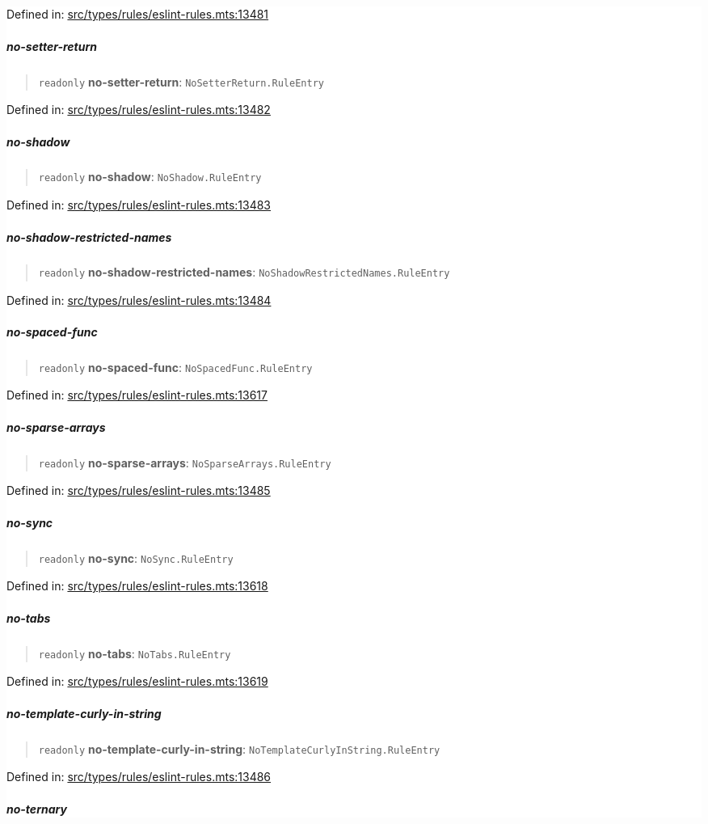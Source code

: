 Defined in: [src/types/rules/eslint-rules.mts:13481](https://github.com/noshiro-pf/eslint-config-typed/blob/main/src/types/rules/eslint-rules.mts#L13481)

##### no-setter-return

> `readonly` **no-setter-return**: `NoSetterReturn.RuleEntry`

Defined in: [src/types/rules/eslint-rules.mts:13482](https://github.com/noshiro-pf/eslint-config-typed/blob/main/src/types/rules/eslint-rules.mts#L13482)

##### no-shadow

> `readonly` **no-shadow**: `NoShadow.RuleEntry`

Defined in: [src/types/rules/eslint-rules.mts:13483](https://github.com/noshiro-pf/eslint-config-typed/blob/main/src/types/rules/eslint-rules.mts#L13483)

##### no-shadow-restricted-names

> `readonly` **no-shadow-restricted-names**: `NoShadowRestrictedNames.RuleEntry`

Defined in: [src/types/rules/eslint-rules.mts:13484](https://github.com/noshiro-pf/eslint-config-typed/blob/main/src/types/rules/eslint-rules.mts#L13484)

##### no-spaced-func

> `readonly` **no-spaced-func**: `NoSpacedFunc.RuleEntry`

Defined in: [src/types/rules/eslint-rules.mts:13617](https://github.com/noshiro-pf/eslint-config-typed/blob/main/src/types/rules/eslint-rules.mts#L13617)

##### no-sparse-arrays

> `readonly` **no-sparse-arrays**: `NoSparseArrays.RuleEntry`

Defined in: [src/types/rules/eslint-rules.mts:13485](https://github.com/noshiro-pf/eslint-config-typed/blob/main/src/types/rules/eslint-rules.mts#L13485)

##### no-sync

> `readonly` **no-sync**: `NoSync.RuleEntry`

Defined in: [src/types/rules/eslint-rules.mts:13618](https://github.com/noshiro-pf/eslint-config-typed/blob/main/src/types/rules/eslint-rules.mts#L13618)

##### no-tabs

> `readonly` **no-tabs**: `NoTabs.RuleEntry`

Defined in: [src/types/rules/eslint-rules.mts:13619](https://github.com/noshiro-pf/eslint-config-typed/blob/main/src/types/rules/eslint-rules.mts#L13619)

##### no-template-curly-in-string

> `readonly` **no-template-curly-in-string**: `NoTemplateCurlyInString.RuleEntry`

Defined in: [src/types/rules/eslint-rules.mts:13486](https://github.com/noshiro-pf/eslint-config-typed/blob/main/src/types/rules/eslint-rules.mts#L13486)

##### no-ternary

